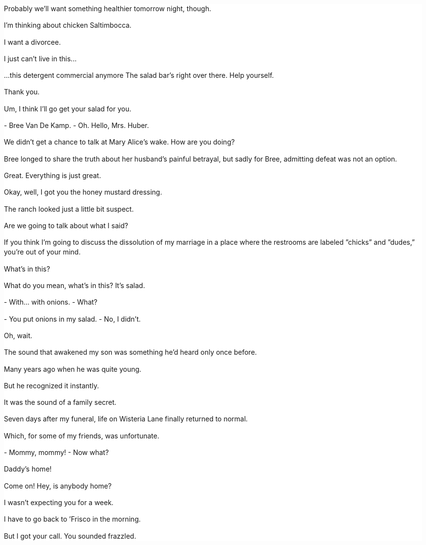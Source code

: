 Probably we’ll want something healthier tomorrow night, though.

I’m thinking about chicken Saltimbocca.

I want a divorcee.

I just can’t live in this...

...this detergent commercial anymore The salad bar’s right over there. Help yourself.

Thank you.

Um, I think I’ll go get your salad for you.

\- Bree Van De Kamp. - Oh. Hello, Mrs. Huber.

We didn’t get a chance to talk at Mary Alice’s wake. How are you doing?

Bree longed to share the truth about her husband’s painful betrayal, but sadly for Bree, admitting defeat was not an option.

Great. Everything is just great.

Okay, well, I got you the honey mustard dressing.

The ranch looked just a little bit suspect.

Are we going to talk about what I said?

If you think I’m going to discuss the dissolution of my marriage in a place where the restrooms are labeled ”chicks” and ”dudes,” you’re out of your mind.

What’s in this?

What do you mean, what’s in this? It’s salad.

\- With... with onions. - What?

\- You put onions in my salad. - No, I didn’t.

Oh, wait.

The sound that awakened my son was something he’d heard only once before.

Many years ago when he was quite young.

But he recognized it instantly.

It was the sound of a family secret.

Seven days after my funeral, life on Wisteria Lane finally returned to normal.

Which, for some of my friends, was unfortunate.

\- Mommy, mommy! - Now what?

Daddy’s home!

Come on! Hey, is anybody home?

I wasn’t expecting you for a week.

I have to go back to ’Frisco in the morning.

But I got your call. You sounded frazzled.
